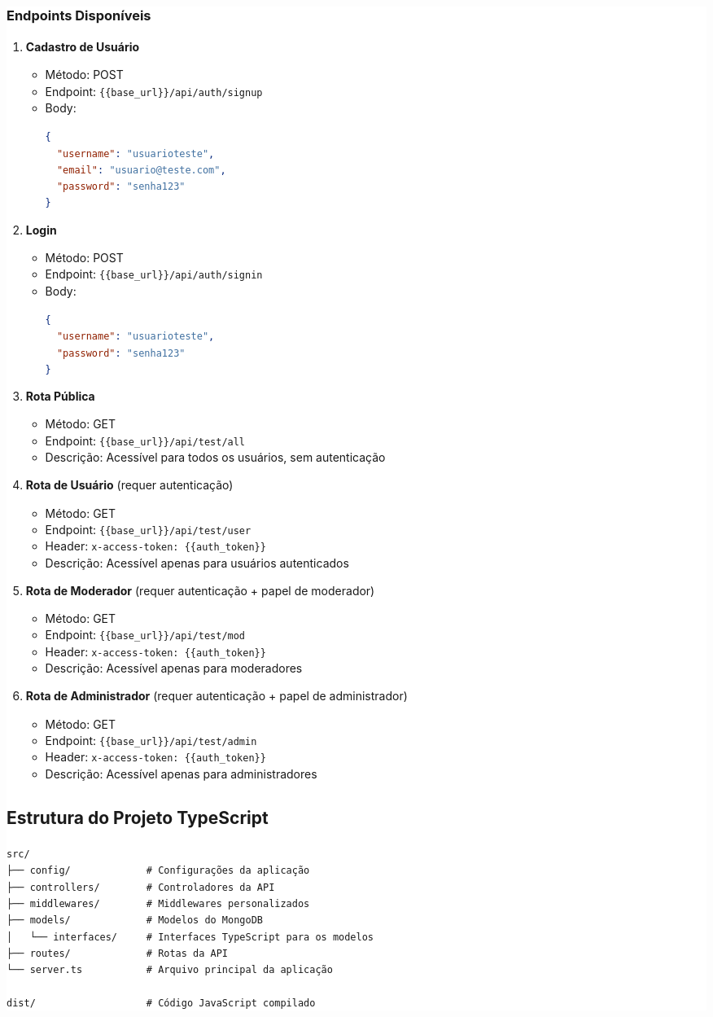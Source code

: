 ### Endpoints Disponíveis

1. **Cadastro de Usuário**
   - Método: POST
   - Endpoint: `{{base_url}}/api/auth/signup`
   - Body: 
     ```json
     {
       "username": "usuarioteste",
       "email": "usuario@teste.com",
       "password": "senha123"
     }
     ```

2. **Login**
   - Método: POST
   - Endpoint: `{{base_url}}/api/auth/signin`
   - Body: 
     ```json
     {
       "username": "usuarioteste",
       "password": "senha123"
     }
     ```

3. **Rota Pública**
   - Método: GET
   - Endpoint: `{{base_url}}/api/test/all`
   - Descrição: Acessível para todos os usuários, sem autenticação

4. **Rota de Usuário** (requer autenticação)
   - Método: GET
   - Endpoint: `{{base_url}}/api/test/user`
   - Header: `x-access-token: {{auth_token}}`
   - Descrição: Acessível apenas para usuários autenticados

5. **Rota de Moderador** (requer autenticação + papel de moderador)
   - Método: GET
   - Endpoint: `{{base_url}}/api/test/mod`
   - Header: `x-access-token: {{auth_token}}`
   - Descrição: Acessível apenas para moderadores

6. **Rota de Administrador** (requer autenticação + papel de administrador)
   - Método: GET
   - Endpoint: `{{base_url}}/api/test/admin`
   - Header: `x-access-token: {{auth_token}}`
   - Descrição: Acessível apenas para administradores

## Estrutura do Projeto TypeScript

```
src/
├── config/             # Configurações da aplicação
├── controllers/        # Controladores da API
├── middlewares/        # Middlewares personalizados
├── models/             # Modelos do MongoDB
│   └── interfaces/     # Interfaces TypeScript para os modelos
├── routes/             # Rotas da API
└── server.ts           # Arquivo principal da aplicação

dist/                   # Código JavaScript compilado
```

